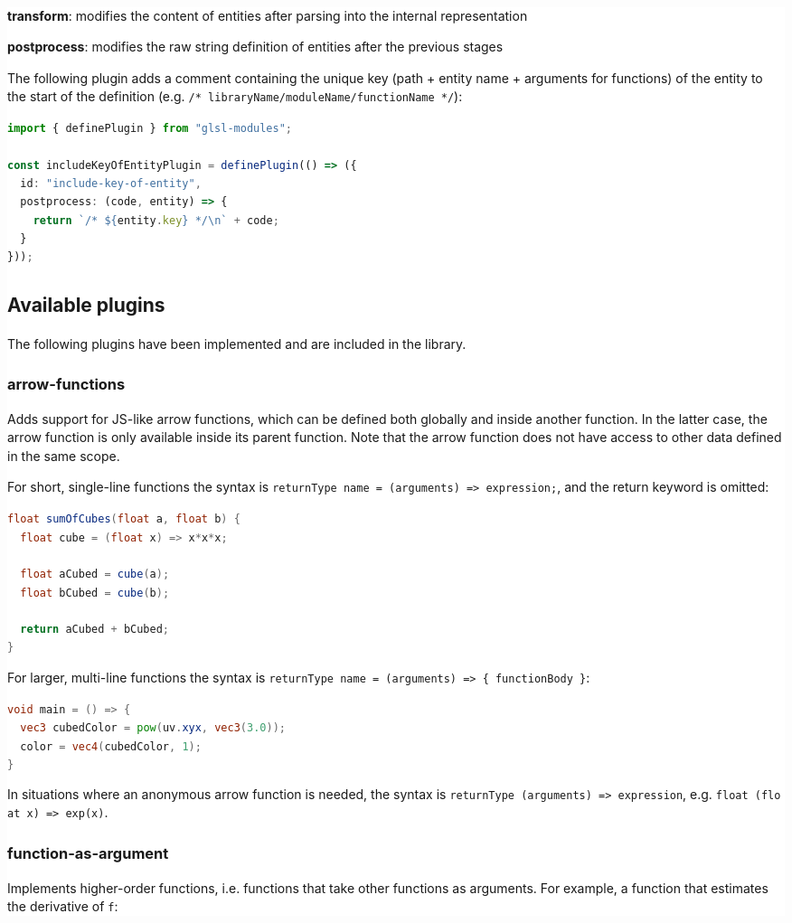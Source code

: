 **transform**: modifies the content of entities after parsing into the internal representation


**postprocess**: modifies the raw string definition of entities after the previous stages

The following plugin adds a comment containing the unique key (path + entity name + arguments for functions) of the entity to the start of the definition (e.g. `/* libraryName/moduleName/functionName */`):
```ts
import { definePlugin } from "glsl-modules";

const includeKeyOfEntityPlugin = definePlugin(() => ({
  id: "include-key-of-entity",
  postprocess: (code, entity) => {
    return `/* ${entity.key} */\n` + code;
  }
}));
```


## Available plugins
The following plugins have been implemented and are included in the library.

### arrow-functions

Adds support for JS-like arrow functions, which can be defined both globally and inside another function.
In the latter case, the arrow function is only available inside its parent function.
Note that the arrow function does not have access to other data defined in the same scope.

For short, single-line functions the syntax is `returnType name = (arguments) => expression;`, and the return keyword is omitted:
```glsl
float sumOfCubes(float a, float b) {
  float cube = (float x) => x*x*x;

  float aCubed = cube(a);
  float bCubed = cube(b);

  return aCubed + bCubed;
}
```

For larger, multi-line functions the syntax is `returnType name = (arguments) => { functionBody }`:

```glsl
void main = () => {
  vec3 cubedColor = pow(uv.xyx, vec3(3.0));
  color = vec4(cubedColor, 1);
}
```

In situations where an anonymous arrow function is needed, the syntax is `returnType (arguments) => expression`, e.g. `float (float x) => exp(x)`.

### function-as-argument
Implements higher-order functions, i.e. functions that take other functions as arguments.
For example, a function that estimates the derivative of `f`:
